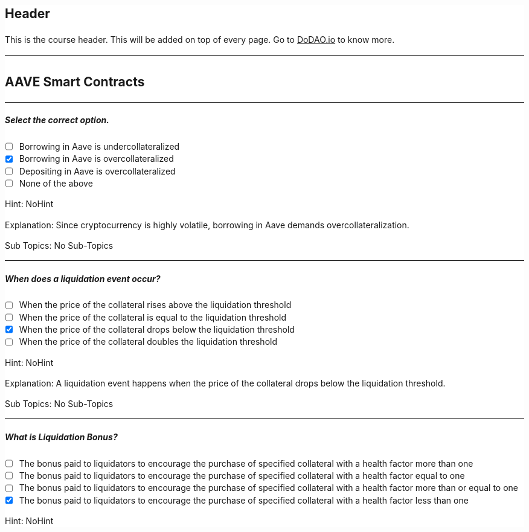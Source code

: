 ## Header
This is the course header. This will be added on top of every page. Go to [DoDAO.io](https://www.dodao.io) to know more.

 ---
 
 ## AAVE Smart Contracts
 
 
---

##### Select the correct option.  

- [ ]  Borrowing in Aave is undercollateralized
- [x]  Borrowing in Aave is overcollateralized
- [ ]  Depositing in Aave is overcollateralized
- [ ]  None of the above
  
Hint: NoHint
         
Explanation: Since cryptocurrency is highly volatile, borrowing in Aave demands overcollateralization.

Sub Topics: No Sub-Topics
 

---

##### When does a liquidation event occur?  

- [ ]  When the price of the collateral rises above the liquidation threshold
- [ ]  When the price of the collateral is equal to the liquidation threshold
- [x]  When the price of the collateral drops below the liquidation threshold
- [ ]  When the price of the collateral doubles the liquidation threshold
  
Hint: NoHint
         
Explanation: A liquidation event happens when the price of the collateral drops below the liquidation threshold.

Sub Topics: No Sub-Topics
 

---

##### What is Liquidation Bonus?  

- [ ]  The bonus paid to liquidators to encourage the purchase of specified collateral with a health factor more than one
- [ ]  The bonus paid to liquidators to encourage the purchase of specified collateral with a health factor equal to one
- [ ]  The bonus paid to liquidators to encourage the purchase of specified collateral with a health factor more than or equal to one
- [x]  The bonus paid to liquidators to encourage the purchase of specified collateral with a health factor less than one
  
Hint: NoHint
         